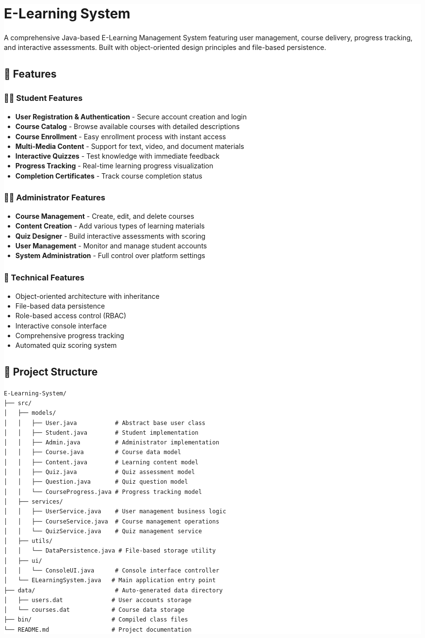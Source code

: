 # E-Learning System

A comprehensive Java-based E-Learning Management System featuring user management, course delivery, progress tracking, and interactive assessments. Built with object-oriented design principles and file-based persistence.

## 🚀 Features

### 👨‍🎓 Student Features
- **User Registration & Authentication** - Secure account creation and login
- **Course Catalog** - Browse available courses with detailed descriptions
- **Course Enrollment** - Easy enrollment process with instant access
- **Multi-Media Content** - Support for text, video, and document materials
- **Interactive Quizzes** - Test knowledge with immediate feedback
- **Progress Tracking** - Real-time learning progress visualization
- **Completion Certificates** - Track course completion status

### 👨‍💼 Administrator Features
- **Course Management** - Create, edit, and delete courses
- **Content Creation** - Add various types of learning materials
- **Quiz Designer** - Build interactive assessments with scoring
- **User Management** - Monitor and manage student accounts
- **System Administration** - Full control over platform settings

### 🔧 Technical Features
- Object-oriented architecture with inheritance
- File-based data persistence
- Role-based access control (RBAC)
- Interactive console interface
- Comprehensive progress tracking
- Automated quiz scoring system

## 📁 Project Structure

```
E-Learning-System/
├── src/
│   ├── models/
│   │   ├── User.java           # Abstract base user class
│   │   ├── Student.java        # Student implementation
│   │   ├── Admin.java          # Administrator implementation
│   │   ├── Course.java         # Course data model
│   │   ├── Content.java        # Learning content model
│   │   ├── Quiz.java           # Quiz assessment model
│   │   ├── Question.java       # Quiz question model
│   │   └── CourseProgress.java # Progress tracking model
│   ├── services/
│   │   ├── UserService.java    # User management business logic
│   │   ├── CourseService.java  # Course management operations
│   │   └── QuizService.java    # Quiz management service
│   ├── utils/
│   │   └── DataPersistence.java # File-based storage utility
│   ├── ui/
│   │   └── ConsoleUI.java      # Console interface controller
│   └── ELearningSystem.java   # Main application entry point
├── data/                       # Auto-generated data directory
│   ├── users.dat              # User accounts storage
│   └── courses.dat            # Course data storage
├── bin/                       # Compiled class files
└── README.md                  # Project documentation
```
